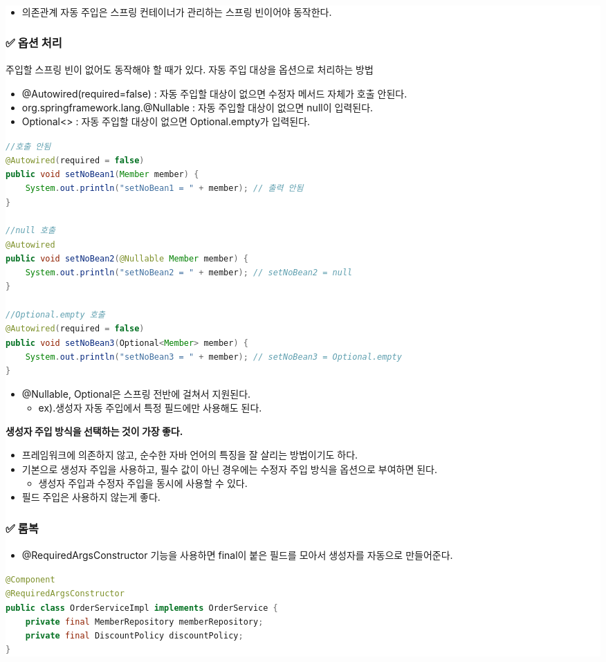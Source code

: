 - 의존관계 자동 주입은 스프링 컨테이너가 관리하는 스프링 빈이어야 동작한다.


### ✅ 옵션 처리

주입할 스프링 빈이 없어도 동작해야 할 때가 있다.
자동 주입 대상을 옵션으로 처리하는 방법

- @Autowired(required=false) : 자동 주입할 대상이 없으면 수정자 메서드 자체가 호출 안된다.
- org.springframework.lang.@Nullable : 자동 주입할 대상이 없으면 null이 입력된다.
- Optional<> : 자동 주입할 대상이 없으면 Optional.empty가 입력된다.

```java
//호출 안됨
@Autowired(required = false)
public void setNoBean1(Member member) {
	System.out.println("setNoBean1 = " + member); // 출력 안됨
}

//null 호출
@Autowired
public void setNoBean2(@Nullable Member member) {
	System.out.println("setNoBean2 = " + member); // setNoBean2 = null
}

//Optional.empty 호출
@Autowired(required = false)
public void setNoBean3(Optional<Member> member) {
	System.out.println("setNoBean3 = " + member); // setNoBean3 = Optional.empty
}
```

- @Nullable, Optional은 스프링 전반에 걸쳐서 지원된다.
    - ex).생성자 자동 주입에서 특정 필드에만 사용해도 된다.


**생성자 주입 방식을 선택하는 것이 가장 좋다.**
- 프레임워크에 의존하지 않고, 순수한 자바 언어의 특징을 잘 살리는 방법이기도 하다.
- 기본으로 생성자 주입을 사용하고, 필수 값이 아닌 경우에는 수정자 주입 방식을 옵션으로 부여하면 된다.
    - 생성자 주입과 수정자 주입을 동시에 사용할 수 있다.
- 필드 주입은 사용하지 않는게 좋다.


### ✅ 롬복

- @RequiredArgsConstructor 기능을 사용하면 final이 붙은 필드를 모아서 생성자를 자동으로 만들어준다.

```java
@Component
@RequiredArgsConstructor
public class OrderServiceImpl implements OrderService {
	private final MemberRepository memberRepository;
	private final DiscountPolicy discountPolicy;
}
```
